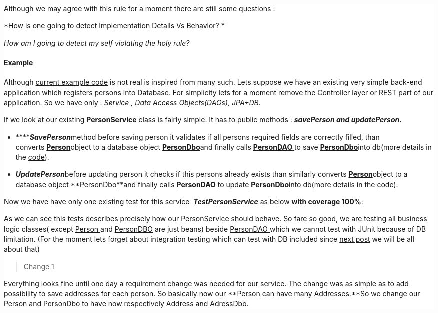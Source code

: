 Although we may agree with this rule for a moment there are still some questions :

*How is one going to detect Implementation Details Vs Behavior? *

*How am I going to detect my self violating the holy rule?*

#### Example

Although [current example code](https://github.com/klevis/testRightByExample) is not real is inspired from many such. Lets suppose we have an existing very simple back-end application which registers persons into Database. For simplicity lets for a moment remove the Controller layer or REST part of our application. So we have only : *Service , Data Access Objects(DAOs), JPA+DB.*

If we look at our existing [**PersonService** ](https://github.com/klevis/testRightByExample/blob/master/src/main/java/ramo/klevis/testing/PersonService.java)class is fairly simple. It has to public methods : ***savePerson and updatePerson.***

- *******SavePerson***method before saving person it validates if all persons required fields are correctly filled, than converts [**Person**](https://github.com/klevis/testRightByExample/blob/master/src/main/java/ramo/klevis/testing/model/Person.java)object to a database object [**PersonDbo**](https://github.com/klevis/testRightByExample/blob/master/src/main/java/ramo/klevis/testing/entity/PersonDbo.java)and finally calls [**PersonDAO** ](https://github.com/klevis/testRightByExample/blob/master/src/main/java/ramo/klevis/testing/repository/IPersonDao.java)to save [**PersonDbo**](https://github.com/klevis/testRightByExample/blob/master/src/main/java/ramo/klevis/testing/entity/PersonDbo.java)into db(more details in the [code](https://github.com/klevis/testRightByExample/blob/master/src/main/java/ramo/klevis/testing/PersonService.java)).

- ***UpdatePerson***before updating person it checks if this persons already exists than similarly converts [**Person**](https://github.com/klevis/testRightByExample/blob/master/src/main/java/ramo/klevis/testing/model/Person.java)object to a database object **[PersonDbo](https://github.com/klevis/testRightByExample/blob/master/src/main/java/ramo/klevis/testing/entity/PersonDbo.java)**and finally calls [**PersonDAO** ](https://github.com/klevis/testRightByExample/blob/master/src/main/java/ramo/klevis/testing/repository/IPersonDao.java)to update [**PersonDbo**](https://github.com/klevis/testRightByExample/blob/master/src/main/java/ramo/klevis/testing/entity/PersonDbo.java)into db(more details in the [code](https://github.com/klevis/testRightByExample/blob/master/src/main/java/ramo/klevis/testing/PersonService.java)).


Now we have have only one existing test for this service  [***TestPersonService*** ](https://github.com/klevis/testRightByExample/blob/master/src/main/test/ramo/klevis/testing/TestPersonService.java)as below **with coverage 100%**:

As we can see this tests describes precisely how our PersonService should behave. So fare so good, we are testing all business logic classes( except [Person ](https://github.com/klevis/testRightByExample/blob/master/src/main/java/ramo/klevis/testing/model/Person.java)and [PersonDBO](https://github.com/klevis/testRightByExample/blob/master/src/main/java/ramo/klevis/testing/entity/PersonDbo.java) are just beans) beside [PersonDAO ](https://github.com/klevis/testRightByExample/blob/master/src/main/java/ramo/klevis/testing/repository/IPersonDao.java)which we cannot test with JUnit because of DB limitation. (For the moment lets forget about integration testing which can test with DB included since [next post](http://ramok.tech/2017/10/22/core-tests-types) we will be all about that)

> Change 1

Everything looks fine until one day a requirement change was needed for our service. The change was as simple as to add possibility to save addresses for each person. So basically now our **[Person ](https://github.com/klevis/testRightByExample/blob/master/src/main/java/ramo/klevis/testing/model/Person.java)can have many [Addresses](https://github.com/klevis/testRightByExample/blob/master/src/main/java/ramo/klevis/testing/model/Address.java).**So we change our [Person ](https://github.com/klevis/testRightByExample/blob/master/src/main/java/ramo/klevis/testing/model/Person.java)and [PersonDbo ](https://github.com/klevis/testRightByExample/blob/master/src/main/java/ramo/klevis/testing/entity/PersonDbo.java)to have now respectively [Address ](https://github.com/klevis/testRightByExample/blob/master/src/main/java/ramo/klevis/testing/model/Address.java)and [AdressDbo](https://github.com/klevis/testRightByExample/blob/master/src/main/java/ramo/klevis/testing/entity/AddressDbo.java).
